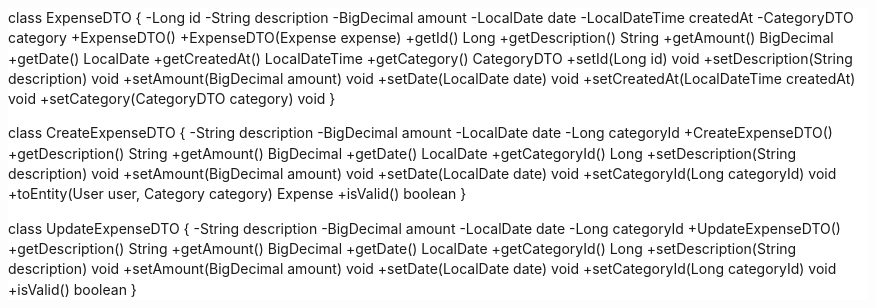 class ExpenseDTO {
        -Long id
        -String description
        -BigDecimal amount
        -LocalDate date
        -LocalDateTime createdAt
        -CategoryDTO category
        +ExpenseDTO()
        +ExpenseDTO(Expense expense)
        +getId() Long
        +getDescription() String
        +getAmount() BigDecimal
        +getDate() LocalDate
        +getCreatedAt() LocalDateTime
        +getCategory() CategoryDTO
        +setId(Long id) void
        +setDescription(String description) void
        +setAmount(BigDecimal amount) void
        +setDate(LocalDate date) void
        +setCreatedAt(LocalDateTime createdAt) void
        +setCategory(CategoryDTO category) void
    }

class CreateExpenseDTO {
        -String description
        -BigDecimal amount
        -LocalDate date
        -Long categoryId
        +CreateExpenseDTO()
        +getDescription() String
        +getAmount() BigDecimal
        +getDate() LocalDate
        +getCategoryId() Long
        +setDescription(String description) void
        +setAmount(BigDecimal amount) void
        +setDate(LocalDate date) void
        +setCategoryId(Long categoryId) void
        +toEntity(User user, Category category) Expense
        +isValid() boolean
    }

class UpdateExpenseDTO {
        -String description
        -BigDecimal amount
        -LocalDate date
        -Long categoryId
        +UpdateExpenseDTO()
        +getDescription() String
        +getAmount() BigDecimal
        +getDate() LocalDate
        +getCategoryId() Long
        +setDescription(String description) void
        +setAmount(BigDecimal amount) void
        +setDate(LocalDate date) void
        +setCategoryId(Long categoryId) void
        +isValid() boolean
    }
